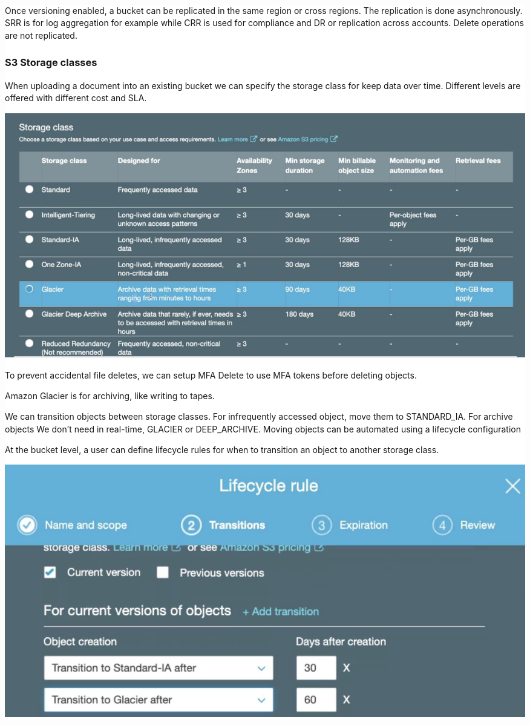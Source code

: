 Once versioning enabled, a bucket can be replicated in the same region or cross regions. The replication is done asynchronously. SRR is for log aggregation for example while CRR is used for compliance and DR or replication across accounts. Delete operations are not replicated.

### S3 Storage classes

When uploading a document into an existing bucket we can specify the storage class for keep data over time. Different levels are offered with different cost and SLA.

 ![A](./images/aws/storage-class.png)

To prevent accidental file deletes, we can setup MFA Delete to use MFA tokens before deleting objects.

Amazon Glacier is for archiving, like writing to tapes. 

We can transition objects between storage classes. For infrequently accessed object, move them to STANDARD_IA. For archive objects We don’t need in real-time, GLACIER or DEEP_ARCHIVE. Moving objects can be automated using a lifecycle configuration

At the bucket level, a user can define lifecycle rules for when to transition an object to another storage class.

 ![B](./images/aws/storage-rule.png)
